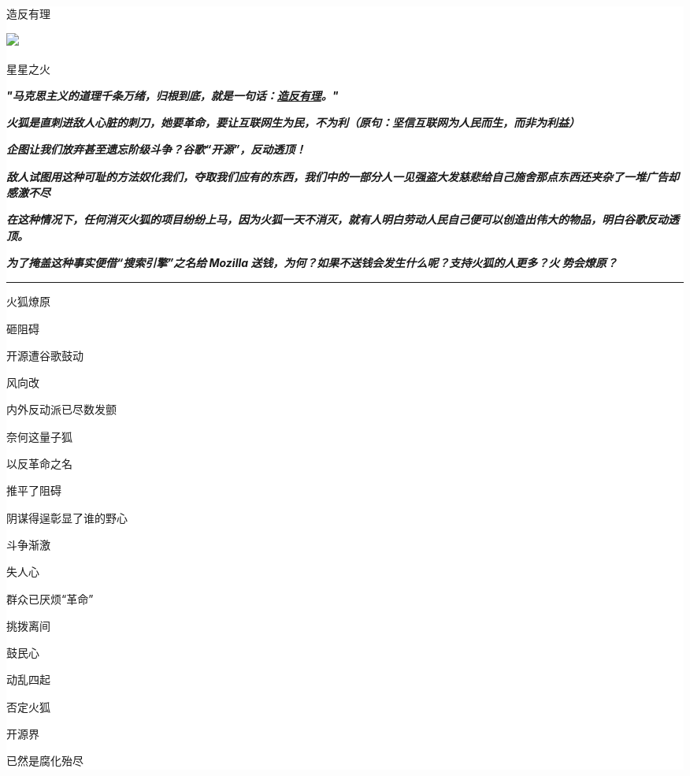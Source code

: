 造反有理

  

  

![](https://picd.zhimg.com/80/v2-d9518b5e12c5cd2f61889f4823841f42_720w.webp?source=1940ef5c)

星星之火

  

**_"马克思主义的道理千条万绪，归根到底，就是一句话：[造反有理](https://link.zhihu.com/?target=https%3A//www.mozilla.org/zh-CN/firefox/features/independent/)。"_**

**_火狐是直刺进敌人心脏的刺刀，她要革命，要让互联网生为民，不为利（原句：坚信互联网为人民而生，而非为利益）_**

**_企图让我们放弃甚至遗忘阶级斗争？谷歌“开源”，反动透顶！_**

**_敌人试图用这种可耻的方法奴化我们，夺取我们应有的东西，我们中的一部分人一见强盗大发慈悲给自己施舍那点东西还夹杂了一堆广告却感激不尽_**

**_在这种情况下，任何消灭火狐的项目纷纷上马，因为火狐一天不消灭，就有人明白劳动人民自己便可以创造出伟大的物品，明白谷歌反动透顶。_**

**_为了掩盖这种事实便借“搜索引擎”之名给 Mozilla 送钱，为何？如果不送钱会发生什么呢？支持火狐的人更多？火 势会燎原？_**

---

火狐燎原

砸阻碍

开源遭谷歌鼓动

风向改

内外反动派已尽数发颤

奈何这量子狐

以反革命之名

推平了阻碍

阴谋得逞彰显了谁的野心

  

斗争渐激

失人心

群众已厌烦“革命”

挑拨离间

鼓民心

动乱四起

否定火狐

开源界

已然是腐化殆尽

  
